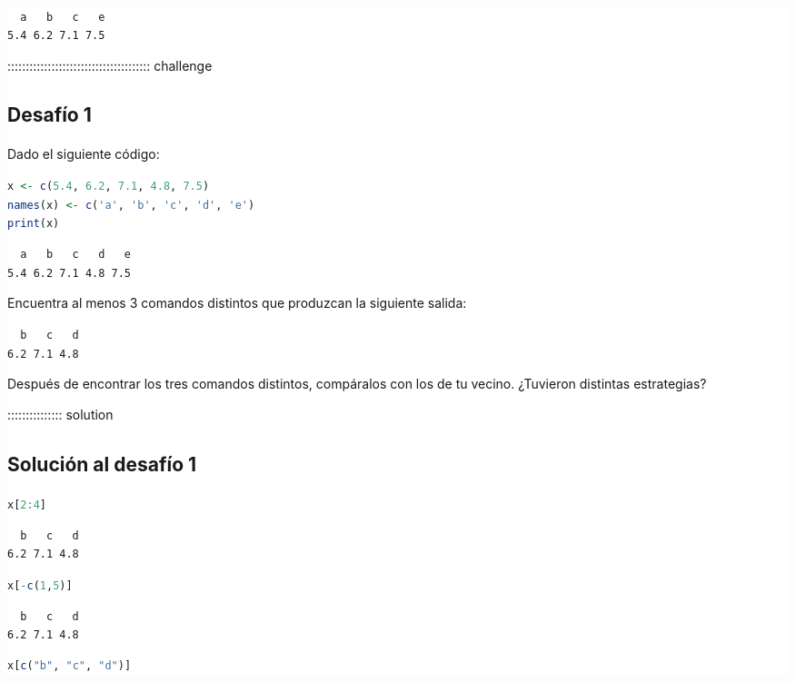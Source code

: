 ``` output
  a   b   c   e 
5.4 6.2 7.1 7.5 
```

:::::::::::::::::::::::::::::::::::::::  challenge

## Desafío 1

Dado el siguiente código:


``` r
x <- c(5.4, 6.2, 7.1, 4.8, 7.5)
names(x) <- c('a', 'b', 'c', 'd', 'e')
print(x)
```

``` output
  a   b   c   d   e 
5.4 6.2 7.1 4.8 7.5 
```

Encuentra al menos 3 comandos distintos que produzcan la siguiente salida:


``` output
  b   c   d 
6.2 7.1 4.8 
```

Después de encontrar los tres comandos distintos, compáralos con los de tu vecino. ¿Tuvieron distintas estrategias?

:::::::::::::::  solution

## Solución al desafío 1


``` r
x[2:4]
```

``` output
  b   c   d 
6.2 7.1 4.8 
```


``` r
x[-c(1,5)]
```

``` output
  b   c   d 
6.2 7.1 4.8 
```


``` r
x[c("b", "c", "d")]
```
